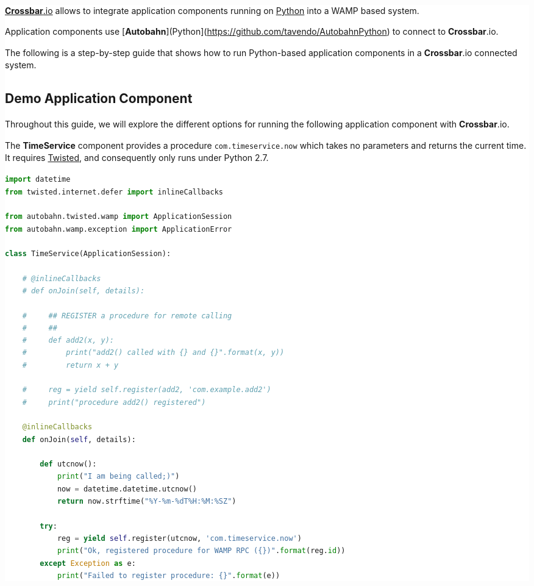 [**Crossbar**.io](http://crossbar.io/) allows to integrate application components running on [Python](http://python.org/) into a WAMP based system.

Application components use [**Autobahn**](Python](https://github.com/tavendo/AutobahnPython) to connect to **Crossbar**.io.

The following is a step-by-step guide that shows how to run Python-based application components in a **Crossbar**.io connected system.

## Demo Application Component

Throughout this guide, we will explore the different options for running the following application component with **Crossbar**.io.

The **TimeService** component provides a procedure `com.timeservice.now` which takes no parameters and returns the current time. It requires  [Twisted](https://twistedmatrix.com/trac/), and consequently only runs under Python 2.7.

```python
import datetime
from twisted.internet.defer import inlineCallbacks

from autobahn.twisted.wamp import ApplicationSession
from autobahn.wamp.exception import ApplicationError

class TimeService(ApplicationSession):

    # @inlineCallbacks
    # def onJoin(self, details):

    #     ## REGISTER a procedure for remote calling
    #     ##
    #     def add2(x, y):
    #         print("add2() called with {} and {}".format(x, y))
    #         return x + y

    #     reg = yield self.register(add2, 'com.example.add2')
    #     print("procedure add2() registered")

    @inlineCallbacks
    def onJoin(self, details):

        def utcnow():
            print("I am being called;)")
            now = datetime.datetime.utcnow()
            return now.strftime("%Y-%m-%dT%H:%M:%SZ")

        try:
            reg = yield self.register(utcnow, 'com.timeservice.now')
            print("Ok, registered procedure for WAMP RPC ({})".format(reg.id))
        except Exception as e:
            print("Failed to register procedure: {}".format(e))
```
